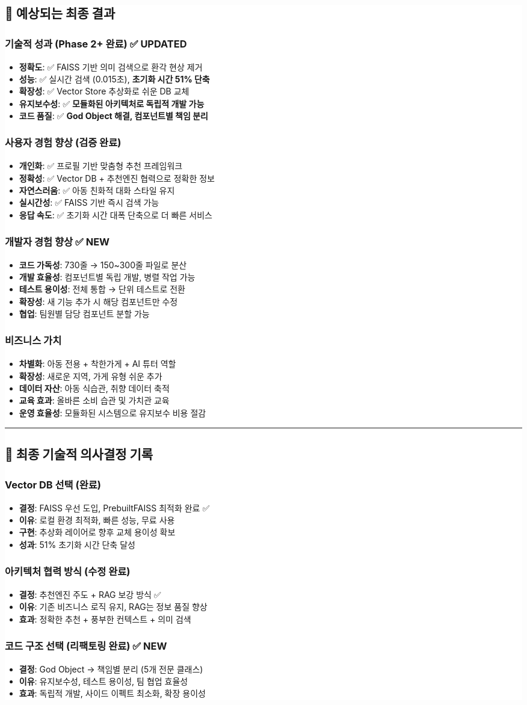
## 🔮 예상되는 최종 결과

### 기술적 성과 (Phase 2+ 완료) ✅ **UPDATED**
- **정확도**: ✅ FAISS 기반 의미 검색으로 환각 현상 제거
- **성능**: ✅ 실시간 검색 (0.015초), **초기화 시간 51% 단축**
- **확장성**: ✅ Vector Store 추상화로 쉬운 DB 교체
- **유지보수성**: ✅ **모듈화된 아키텍처로 독립적 개발 가능**
- **코드 품질**: ✅ **God Object 해결, 컴포넌트별 책임 분리**

### 사용자 경험 향상 (검증 완료)
- **개인화**: ✅ 프로필 기반 맞춤형 추천 프레임워크
- **정확성**: ✅ Vector DB + 추천엔진 협력으로 정확한 정보
- **자연스러움**: ✅ 아동 친화적 대화 스타일 유지
- **실시간성**: ✅ FAISS 기반 즉시 검색 가능
- **응답 속도**: ✅ 초기화 시간 대폭 단축으로 더 빠른 서비스

### 개발자 경험 향상 ✅ **NEW**
- **코드 가독성**: 730줄 → 150~300줄 파일로 분산
- **개발 효율성**: 컴포넌트별 독립 개발, 병렬 작업 가능
- **테스트 용이성**: 전체 통합 → 단위 테스트로 전환
- **확장성**: 새 기능 추가 시 해당 컴포넌트만 수정
- **협업**: 팀원별 담당 컴포넌트 분할 가능

### 비즈니스 가치
- **차별화**: 아동 전용 + 착한가게 + AI 튜터 역할
- **확장성**: 새로운 지역, 가게 유형 쉬운 추가
- **데이터 자산**: 아동 식습관, 취향 데이터 축적
- **교육 효과**: 올바른 소비 습관 및 가치관 교육
- **운영 효율성**: 모듈화된 시스템으로 유지보수 비용 절감

---

## 📝 최종 기술적 의사결정 기록

### Vector DB 선택 (완료)
- **결정**: FAISS 우선 도입, PrebuiltFAISS 최적화 완료 ✅
- **이유**: 로컬 환경 최적화, 빠른 성능, 무료 사용
- **구현**: 추상화 레이어로 향후 교체 용이성 확보
- **성과**: 51% 초기화 시간 단축 달성

### 아키텍처 협력 방식 (수정 완료)
- **결정**: 추천엔진 주도 + RAG 보강 방식 ✅
- **이유**: 기존 비즈니스 로직 유지, RAG는 정보 품질 향상
- **효과**: 정확한 추천 + 풍부한 컨텍스트 + 의미 검색

### 코드 구조 선택 (리팩토링 완료) ✅ **NEW**
- **결정**: God Object → 책임별 분리 (5개 전문 클래스)
- **이유**: 유지보수성, 테스트 용이성, 팀 협업 효율성
- **효과**: 독립적 개발, 사이드 이펙트 최소화, 확장 용이성
